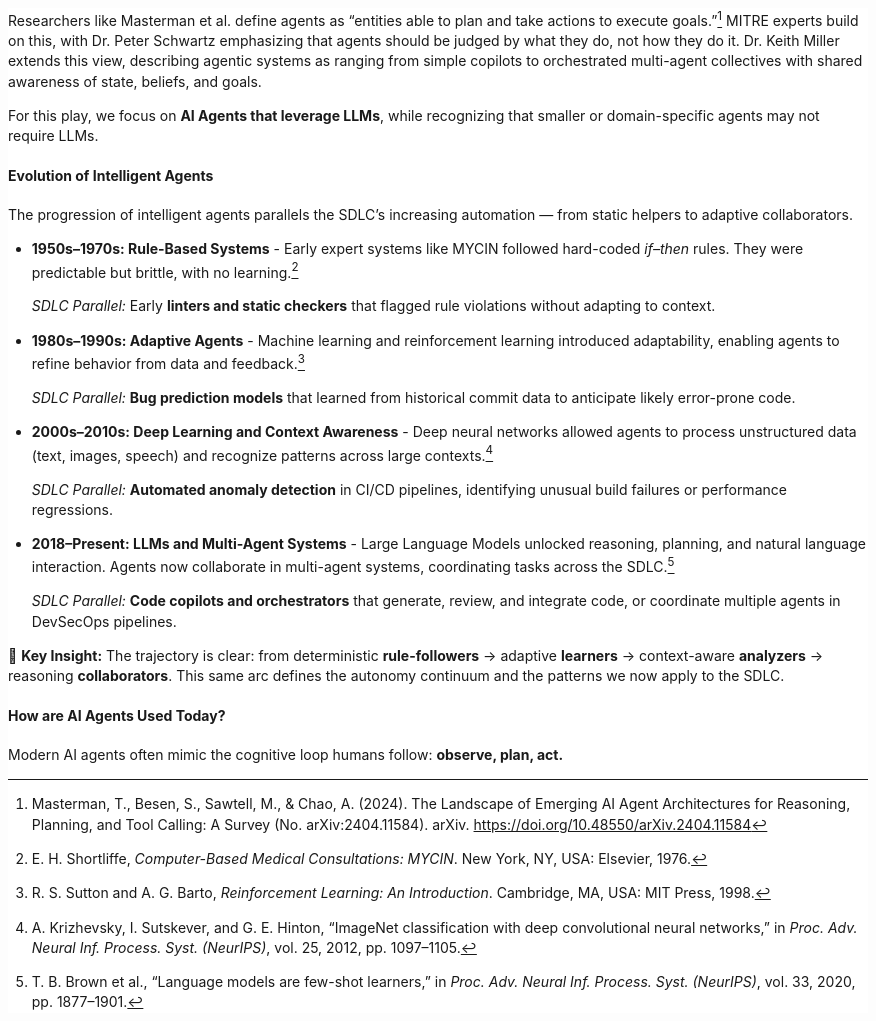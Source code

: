 Researchers like Masterman et al. define agents as “entities able to plan and take actions to execute goals.”[^masterman] MITRE experts build on this, with Dr. Peter Schwartz emphasizing that agents should be judged by what they do, not how they do it. Dr. Keith Miller extends this view, describing agentic systems as ranging from simple copilots to orchestrated multi-agent collectives with shared awareness of state, beliefs, and goals.

For this play, we focus on **AI Agents that leverage LLMs**, while recognizing that smaller or domain-specific agents may not require LLMs.

[^masterman]:Masterman, T., Besen, S., Sawtell, M., & Chao, A. (2024). The Landscape of Emerging AI Agent Architectures for Reasoning, Planning, and Tool Calling: A Survey (No. arXiv:2404.11584). arXiv. https://doi.org/10.48550/arXiv.2404.11584


#### **Evolution of Intelligent Agents**

The progression of intelligent agents parallels the SDLC’s increasing automation — from static helpers to adaptive collaborators.

* **1950s–1970s: Rule-Based Systems** - 
Early expert systems like MYCIN followed hard-coded *if–then* rules. They were predictable but brittle, with no learning.[^mycin]

  *SDLC Parallel:* Early **linters and static checkers** that flagged rule violations without adapting to context.

* **1980s–1990s: Adaptive Agents** - 
  Machine learning and reinforcement learning introduced adaptability, enabling agents to refine behavior from data and feedback.[^RLearn]
  
  *SDLC Parallel:* **Bug prediction models** that learned from historical commit data to anticipate likely error-prone code.

* **2000s–2010s: Deep Learning and Context Awareness** - 
  Deep neural networks allowed agents to process unstructured data (text, images, speech) and recognize patterns across large contexts.[^cnn]
  
  *SDLC Parallel:* **Automated anomaly detection** in CI/CD pipelines, identifying unusual build failures or performance regressions.

* **2018–Present: LLMs and Multi-Agent Systems** - 
  Large Language Models unlocked reasoning, planning, and natural language interaction. Agents now collaborate in multi-agent systems, coordinating tasks across the SDLC.[^fewshot]
  
  *SDLC Parallel:* **Code copilots and orchestrators** that generate, review, and integrate code, or coordinate multiple agents in DevSecOps pipelines.

📌 **Key Insight:**
The trajectory is clear: from deterministic **rule-followers** → adaptive **learners** → context-aware **analyzers** → reasoning **collaborators**. This same arc defines the autonomy continuum and the patterns we now apply to the SDLC.

[^mycin]:E. H. Shortliffe, *Computer-Based Medical Consultations: MYCIN*. New York, NY, USA: Elsevier, 1976.
[^RLearn]: R. S. Sutton and A. G. Barto, *Reinforcement Learning: An Introduction*. Cambridge, MA, USA: MIT Press, 1998.
[^cnn]: A. Krizhevsky, I. Sutskever, and G. E. Hinton, “ImageNet classification with deep convolutional neural networks,” in *Proc. Adv. Neural Inf. Process. Syst. (NeurIPS)*, vol. 25, 2012, pp. 1097–1105.
[^fewshot]: T. B. Brown et al., “Language models are few-shot learners,” in *Proc. Adv. Neural Inf. Process. Syst. (NeurIPS)*, vol. 33, 2020, pp. 1877–1901.

#### **How are AI Agents Used Today?**

Modern AI agents often mimic the cognitive loop humans follow: **observe, plan, act.**


[^NIST-alfus]: National Institute of Standards and Technology, *Autonomy Levels for Unmanned Systems (ALFUS) Framework, Volume I: Terminology*, NIST Special Publication 1011, Version 1.1, Sep. 2004. [Online]. Available: https://www.nist.gov/system/files/documents/el/isd/ks/NISTSP_1011_ver_1-1.pdf. [Accessed: Aug. 18, 2025].
[^BCG]: Boston Consulting Group, "AI Agents: What They Are and Their Business Impact," BCG, Apr. 2025. [Online]. Available: https://www.bcg.com/capabilities/artificial-intelligence/ai-agents. [Accessed: Aug. 18, 2025].
[^DOD_DSOP]: Department of Defense Chief Information Officer (DoD CIO), *DoD Enterprise DevSecOps Reference Design*, Version 1.0, Aug. 12, 2019. [Online]. Available: https://dodcio.defense.gov/Portals/0/Documents/DoD%20Enterprise%20DevSecOps%20Reference%20Design%20v1.0_Public%20Release.pdf. [Accessed: Aug. 18, 2025]